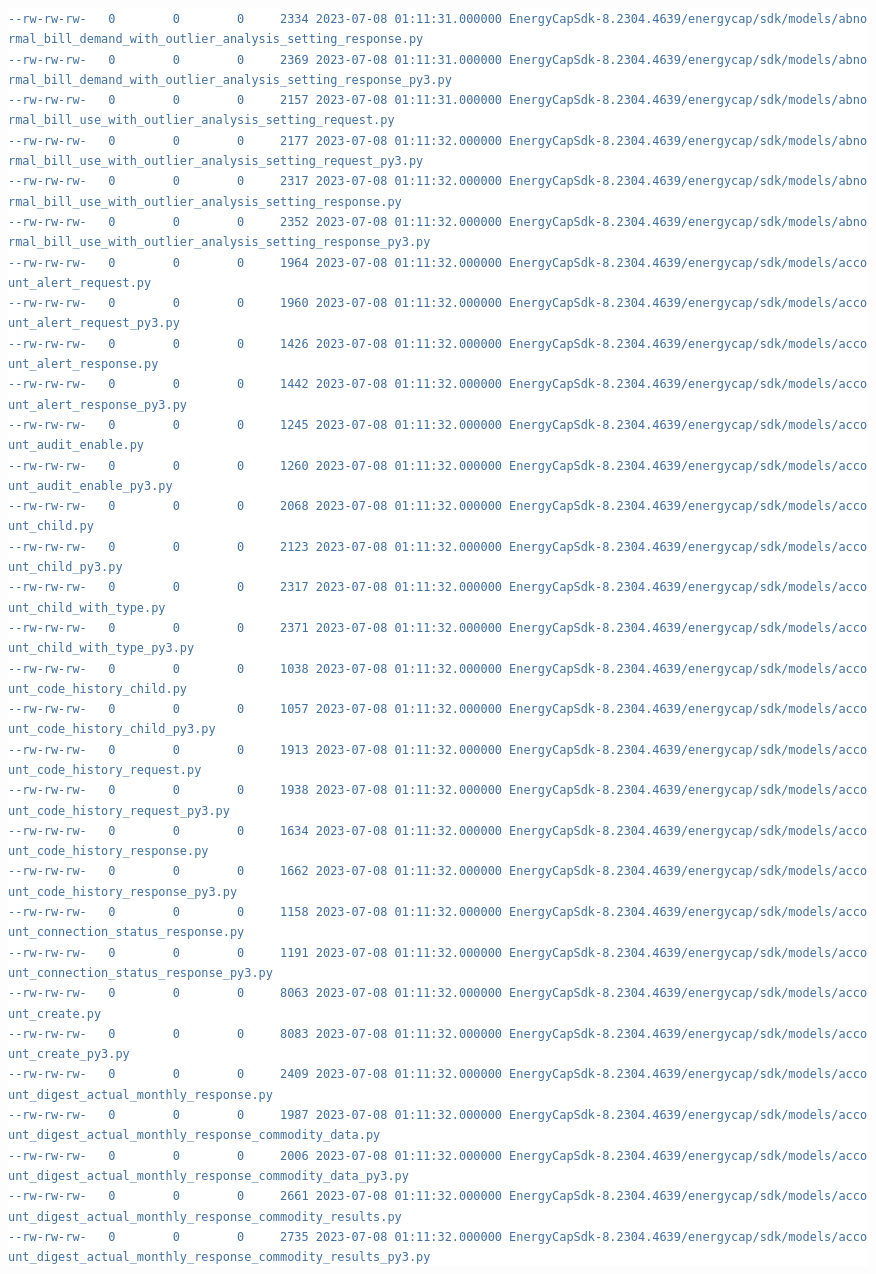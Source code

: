 ```diff
--rw-rw-rw-   0        0        0     2334 2023-07-08 01:11:31.000000 EnergyCapSdk-8.2304.4639/energycap/sdk/models/abnormal_bill_demand_with_outlier_analysis_setting_response.py
--rw-rw-rw-   0        0        0     2369 2023-07-08 01:11:31.000000 EnergyCapSdk-8.2304.4639/energycap/sdk/models/abnormal_bill_demand_with_outlier_analysis_setting_response_py3.py
--rw-rw-rw-   0        0        0     2157 2023-07-08 01:11:31.000000 EnergyCapSdk-8.2304.4639/energycap/sdk/models/abnormal_bill_use_with_outlier_analysis_setting_request.py
--rw-rw-rw-   0        0        0     2177 2023-07-08 01:11:32.000000 EnergyCapSdk-8.2304.4639/energycap/sdk/models/abnormal_bill_use_with_outlier_analysis_setting_request_py3.py
--rw-rw-rw-   0        0        0     2317 2023-07-08 01:11:32.000000 EnergyCapSdk-8.2304.4639/energycap/sdk/models/abnormal_bill_use_with_outlier_analysis_setting_response.py
--rw-rw-rw-   0        0        0     2352 2023-07-08 01:11:32.000000 EnergyCapSdk-8.2304.4639/energycap/sdk/models/abnormal_bill_use_with_outlier_analysis_setting_response_py3.py
--rw-rw-rw-   0        0        0     1964 2023-07-08 01:11:32.000000 EnergyCapSdk-8.2304.4639/energycap/sdk/models/account_alert_request.py
--rw-rw-rw-   0        0        0     1960 2023-07-08 01:11:32.000000 EnergyCapSdk-8.2304.4639/energycap/sdk/models/account_alert_request_py3.py
--rw-rw-rw-   0        0        0     1426 2023-07-08 01:11:32.000000 EnergyCapSdk-8.2304.4639/energycap/sdk/models/account_alert_response.py
--rw-rw-rw-   0        0        0     1442 2023-07-08 01:11:32.000000 EnergyCapSdk-8.2304.4639/energycap/sdk/models/account_alert_response_py3.py
--rw-rw-rw-   0        0        0     1245 2023-07-08 01:11:32.000000 EnergyCapSdk-8.2304.4639/energycap/sdk/models/account_audit_enable.py
--rw-rw-rw-   0        0        0     1260 2023-07-08 01:11:32.000000 EnergyCapSdk-8.2304.4639/energycap/sdk/models/account_audit_enable_py3.py
--rw-rw-rw-   0        0        0     2068 2023-07-08 01:11:32.000000 EnergyCapSdk-8.2304.4639/energycap/sdk/models/account_child.py
--rw-rw-rw-   0        0        0     2123 2023-07-08 01:11:32.000000 EnergyCapSdk-8.2304.4639/energycap/sdk/models/account_child_py3.py
--rw-rw-rw-   0        0        0     2317 2023-07-08 01:11:32.000000 EnergyCapSdk-8.2304.4639/energycap/sdk/models/account_child_with_type.py
--rw-rw-rw-   0        0        0     2371 2023-07-08 01:11:32.000000 EnergyCapSdk-8.2304.4639/energycap/sdk/models/account_child_with_type_py3.py
--rw-rw-rw-   0        0        0     1038 2023-07-08 01:11:32.000000 EnergyCapSdk-8.2304.4639/energycap/sdk/models/account_code_history_child.py
--rw-rw-rw-   0        0        0     1057 2023-07-08 01:11:32.000000 EnergyCapSdk-8.2304.4639/energycap/sdk/models/account_code_history_child_py3.py
--rw-rw-rw-   0        0        0     1913 2023-07-08 01:11:32.000000 EnergyCapSdk-8.2304.4639/energycap/sdk/models/account_code_history_request.py
--rw-rw-rw-   0        0        0     1938 2023-07-08 01:11:32.000000 EnergyCapSdk-8.2304.4639/energycap/sdk/models/account_code_history_request_py3.py
--rw-rw-rw-   0        0        0     1634 2023-07-08 01:11:32.000000 EnergyCapSdk-8.2304.4639/energycap/sdk/models/account_code_history_response.py
--rw-rw-rw-   0        0        0     1662 2023-07-08 01:11:32.000000 EnergyCapSdk-8.2304.4639/energycap/sdk/models/account_code_history_response_py3.py
--rw-rw-rw-   0        0        0     1158 2023-07-08 01:11:32.000000 EnergyCapSdk-8.2304.4639/energycap/sdk/models/account_connection_status_response.py
--rw-rw-rw-   0        0        0     1191 2023-07-08 01:11:32.000000 EnergyCapSdk-8.2304.4639/energycap/sdk/models/account_connection_status_response_py3.py
--rw-rw-rw-   0        0        0     8063 2023-07-08 01:11:32.000000 EnergyCapSdk-8.2304.4639/energycap/sdk/models/account_create.py
--rw-rw-rw-   0        0        0     8083 2023-07-08 01:11:32.000000 EnergyCapSdk-8.2304.4639/energycap/sdk/models/account_create_py3.py
--rw-rw-rw-   0        0        0     2409 2023-07-08 01:11:32.000000 EnergyCapSdk-8.2304.4639/energycap/sdk/models/account_digest_actual_monthly_response.py
--rw-rw-rw-   0        0        0     1987 2023-07-08 01:11:32.000000 EnergyCapSdk-8.2304.4639/energycap/sdk/models/account_digest_actual_monthly_response_commodity_data.py
--rw-rw-rw-   0        0        0     2006 2023-07-08 01:11:32.000000 EnergyCapSdk-8.2304.4639/energycap/sdk/models/account_digest_actual_monthly_response_commodity_data_py3.py
--rw-rw-rw-   0        0        0     2661 2023-07-08 01:11:32.000000 EnergyCapSdk-8.2304.4639/energycap/sdk/models/account_digest_actual_monthly_response_commodity_results.py
--rw-rw-rw-   0        0        0     2735 2023-07-08 01:11:32.000000 EnergyCapSdk-8.2304.4639/energycap/sdk/models/account_digest_actual_monthly_response_commodity_results_py3.py
```